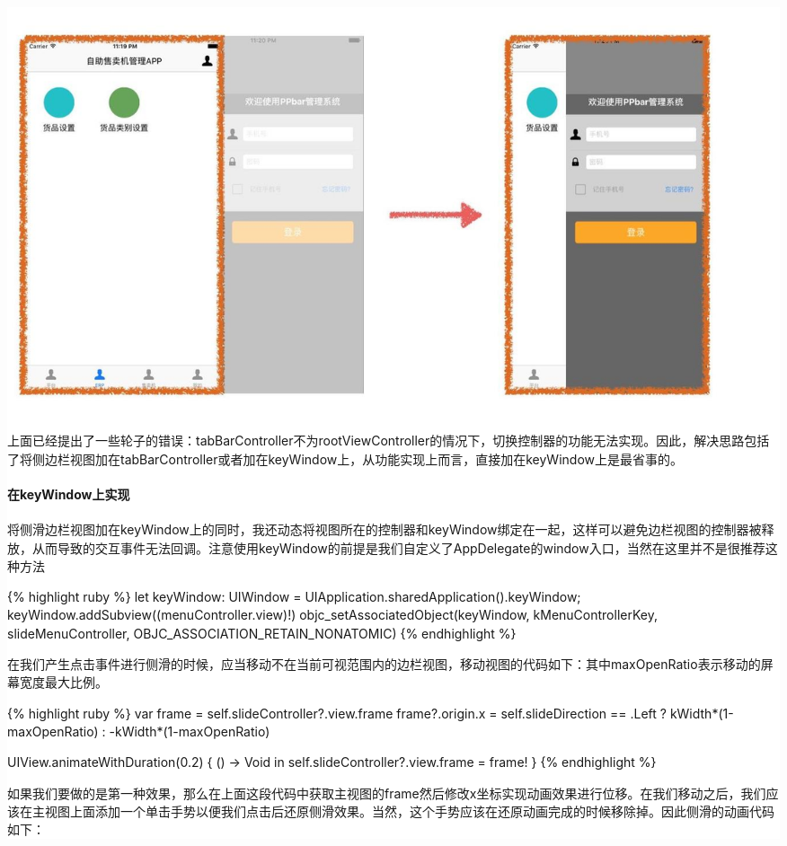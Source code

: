 <span><img src="/images/侧滑界面的小实验/3.jpeg" width="800"></span>

上面已经提出了一些轮子的错误：tabBarController不为rootViewController的情况下，切换控制器的功能无法实现。因此，解决思路包括了将侧边栏视图加在tabBarController或者加在keyWindow上，从功能实现上而言，直接加在keyWindow上是最省事的。

#### 在keyWindow上实现

将侧滑边栏视图加在keyWindow上的同时，我还动态将视图所在的控制器和keyWindow绑定在一起，这样可以避免边栏视图的控制器被释放，从而导致的交互事件无法回调。注意使用keyWindow的前提是我们自定义了AppDelegate的window入口，当然在这里并不是很推荐这种方法

{% highlight ruby %}
let keyWindow: UIWindow = UIApplication.sharedApplication().keyWindow;
keyWindow.addSubview((menuController.view)!)
objc_setAssociatedObject(keyWindow, kMenuControllerKey, slideMenuController, OBJC_ASSOCIATION_RETAIN_NONATOMIC)
{% endhighlight %}

在我们产生点击事件进行侧滑的时候，应当移动不在当前可视范围内的边栏视图，移动视图的代码如下：其中maxOpenRatio表示移动的屏幕宽度最大比例。

{% highlight ruby %}
var frame = self.slideController?.view.frame
frame?.origin.x = self.slideDirection == .Left ? kWidth*(1-maxOpenRatio) : -kWidth*(1-maxOpenRatio)

UIView.animateWithDuration(0.2) { () -> Void in
    self.slideController?.view.frame = frame!
}
{% endhighlight %}

如果我们要做的是第一种效果，那么在上面这段代码中获取主视图的frame然后修改x坐标实现动画效果进行位移。在我们移动之后，我们应该在主视图上面添加一个单击手势以便我们点击后还原侧滑效果。当然，这个手势应该在还原动画完成的时候移除掉。因此侧滑的动画代码如下：
